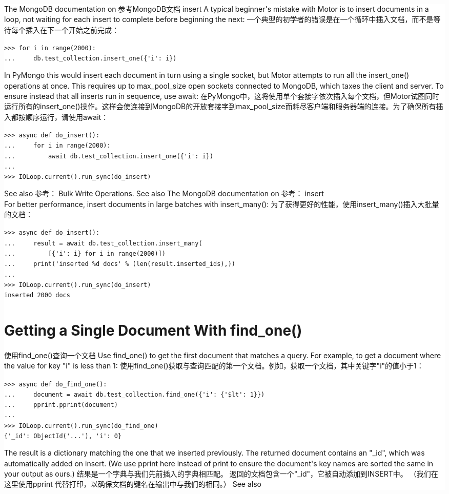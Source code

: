 The MongoDB documentation on
 参考MongoDB文档
insert
A typical beginner's mistake with Motor is to insert documents in a loop, not waiting for each insert to complete before beginning the next:
一个典型的初学者的错误是在一个循环中插入文档，而不是等待每个插入在下一个开始之前完成：
```
>>> for i in range(2000):
...     db.test_collection.insert_one({'i': i})
```
In PyMongo this would insert each document in turn using a single socket, but Motor attempts to run all the insert_one() operations at once. This requires up to max_pool_size open sockets connected to MongoDB, which taxes the client and server. To ensure instead that all inserts run in sequence, use await:
在PyMongo中，这将使用单个套接字依次插入每个文档，但Motor试图同时运行所有的insert_one()操作。这样会使连接到MongoDB的开放套接字到max_pool_size而耗尽客户端和服务器端的连接。为了确保所有插入都按顺序运行，请使用await：
```
>>> async def do_insert():
...     for i in range(2000):
...         await db.test_collection.insert_one({'i': i})
...
>>> IOLoop.current().run_sync(do_insert)
```
See also
参考：
Bulk Write Operations.
See also
The MongoDB documentation on
参考：
insert  
For better performance, insert documents in large batches with insert_many():
为了获得更好的性能，使用insert_many()插入大批量的文档：
```
>>> async def do_insert():
...     result = await db.test_collection.insert_many(
...         [{'i': i} for i in range(2000)])
...     print('inserted %d docs' % (len(result.inserted_ids),))
...
>>> IOLoop.current().run_sync(do_insert)
inserted 2000 docs
```

Getting a Single Document With find_one()
====
使用find_one()查询一个文档
Use find_one() to get the first document that matches a query. For example, to get a document where the value for key "i" is less than 1:
使用find_one()获取与查询匹配的第一个文档。例如，获取一个文档，其中关键字"i"的值小于1：
```
>>> async def do_find_one():
...     document = await db.test_collection.find_one({'i': {'$lt': 1}})
...     pprint.pprint(document)
...
>>> IOLoop.current().run_sync(do_find_one)
{'_id': ObjectId('...'), 'i': 0}
```
The result is a dictionary matching the one that we inserted previously.
The returned document contains an "_id", which was automatically added on insert.
(We use pprint here instead of print to ensure the document's key names are sorted the same in your output as ours.)
结果是一个字典与我们先前插入的字典相匹配。
返回的文档包含一个"_id"，它被自动添加到INSERT中。
（我们在这里使用pprint 代替打印，以确保文档的键名在输出中与我们的相同。）
See also
 